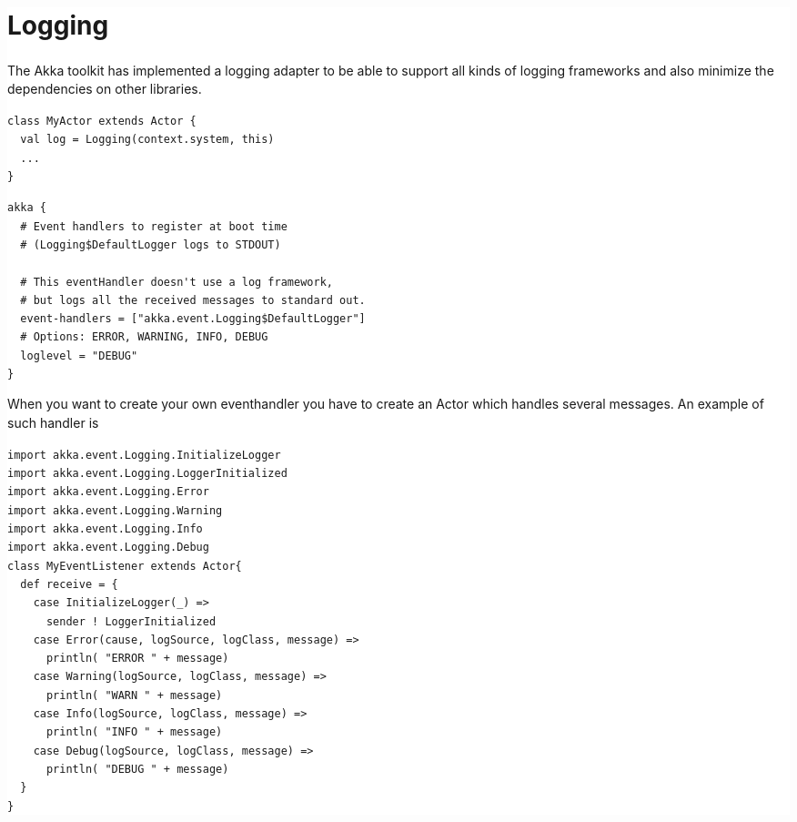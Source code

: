 # Logging #

The Akka toolkit has implemented a logging adapter to be able to support all
kinds of logging frameworks and also minimize the dependencies on other
libraries. 

~~~~~~
class MyActor extends Actor {
  val log = Logging(context.system, this)
  ...
}
~~~~~~

~~~~~~
akka {
  # Event handlers to register at boot time
  # (Logging$DefaultLogger logs to STDOUT)
  
  # This eventHandler doesn't use a log framework,
  # but logs all the received messages to standard out.
  event-handlers = ["akka.event.Logging$DefaultLogger"]
  # Options: ERROR, WARNING, INFO, DEBUG
  loglevel = "DEBUG"
}

~~~~~~

When you want to create your own eventhandler you
have to create an Actor which handles several messages. An example of such
handler is
~~~~~~
import akka.event.Logging.InitializeLogger
import akka.event.Logging.LoggerInitialized
import akka.event.Logging.Error
import akka.event.Logging.Warning
import akka.event.Logging.Info
import akka.event.Logging.Debug
class MyEventListener extends Actor{
  def receive = {
    case InitializeLogger(_) =>
      sender ! LoggerInitialized
    case Error(cause, logSource, logClass, message) =>
      println( "ERROR " + message)
    case Warning(logSource, logClass, message) =>
      println( "WARN " + message)
    case Info(logSource, logClass, message) =>
      println( "INFO " + message)
    case Debug(logSource, logClass, message) =>
      println( "DEBUG " + message)
  }
}
~~~~~~

